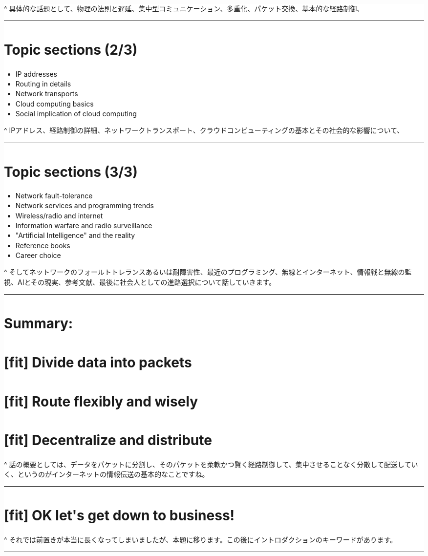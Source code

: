 ^ 具体的な話題として、物理の法則と遅延、集中型コミュニケーション、多重化、パケット交換、基本的な経路制御、

---

# Topic sections (2/3)

* IP addresses
* Routing in details
* Network transports
* Cloud computing basics
* Social implication of cloud computing

^ IPアドレス、経路制御の詳細、ネットワークトランスポート、クラウドコンピューティングの基本とその社会的な影響について、

---

# Topic sections (3/3)

* Network fault-tolerance
* Network services and programming trends
* Wireless/radio and internet
* Information warfare and radio surveillance
* "Artificial Intelligence" and the reality
* Reference books
* Career choice

^ そしてネットワークのフォールトトレランスあるいは耐障害性、最近のプログラミング、無線とインターネット、情報戦と無線の監視、AIとその現実、参考文献、最後に社会人としての進路選択について話していきます。

---

# Summary:

# [fit] Divide data into packets
# [fit] Route flexibly and wisely
# [fit] Decentralize and distribute

^ 話の概要としては、データをパケットに分割し、そのパケットを柔軟かつ賢く経路制御して、集中させることなく分散して配送していく、というのがインターネットの情報伝送の基本的なことですね。

---

# [fit] OK let's get down to business!

^ それでは前置きが本当に長くなってしまいましたが、本題に移ります。この後にイントロダクションのキーワードがあります。

---


[^1]: <https://twitter.com/balajis/status/1247518697385684992?lang=en>